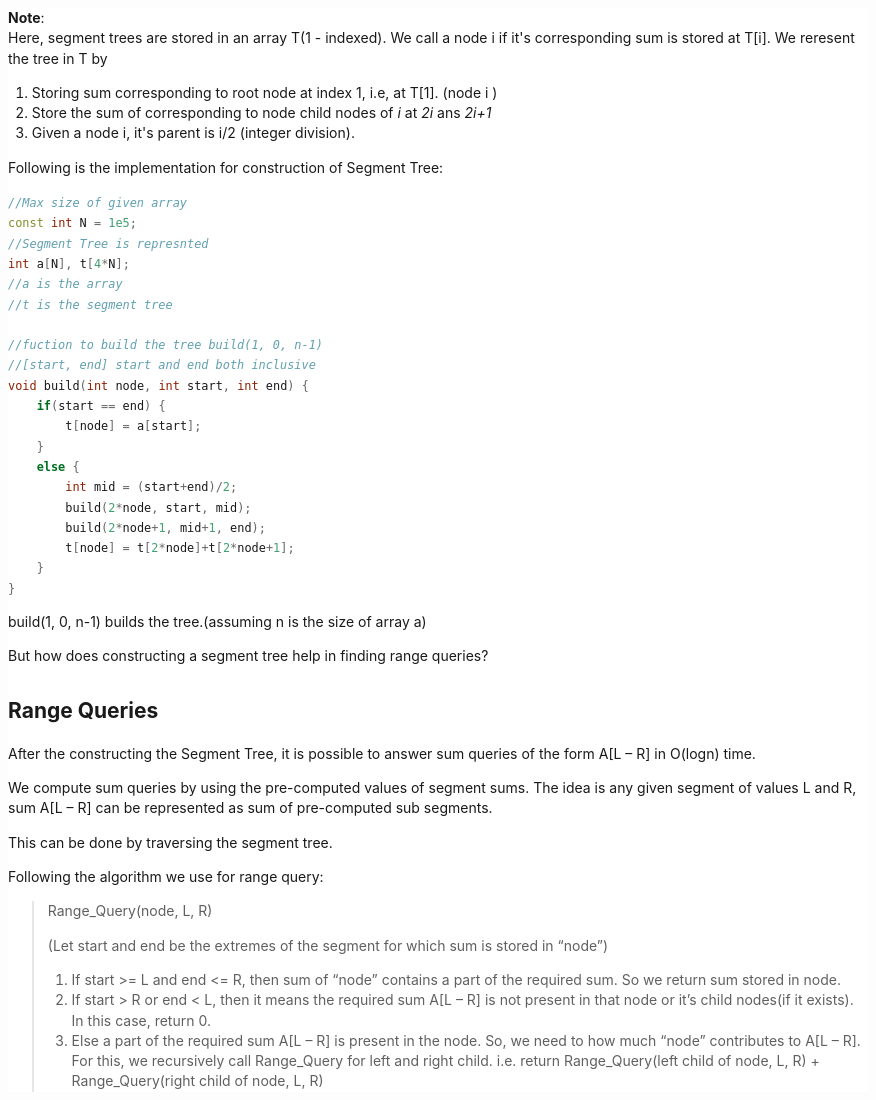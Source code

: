 **Note**:  
Here, segment trees are stored in an array T(1 - indexed). We call a node i if it's corresponding sum is stored at T[i]. We reresent the tree in T by  
1. Storing sum corresponding to root node at index 1, i.e, at  T[1]. (node i )
2. Store the sum of corresponding to node child nodes of _i_ at _2i_ ans _2i+1_
3. Given a node i, it's parent is i/2 (integer division). 

Following is the implementation for construction of Segment Tree:

```cpp
//Max size of given array
const int N = 1e5;
//Segment Tree is represnted
int a[N], t[4*N]; 
//a is the array
//t is the segment tree

//fuction to build the tree build(1, 0, n-1)
//[start, end] start and end both inclusive
void build(int node, int start, int end) {
	if(start == end) {
		t[node] = a[start];
	}
	else {
		int mid = (start+end)/2;
		build(2*node, start, mid);
		build(2*node+1, mid+1, end);
		t[node] = t[2*node]+t[2*node+1];
	}
}
```
build(1, 0, n-1) builds the tree.(assuming n is the size of array a)

But how does constructing a segment tree help in finding range queries?

## Range Queries

After the constructing the Segment Tree, it is possible to answer sum queries of the form A[L – R] in O(logn) time.

We compute sum queries by using the pre-computed values of segment sums. The idea is any given segment of values L and R, sum A[L – R] can be represented as sum of pre-computed sub segments.

This can be done by traversing the segment tree.

Following the algorithm we use for range query: 

> Range_Query(node, L, R)
>
> (Let start and end be the extremes of the segment for which sum is stored in “node”)	  
>    1. If start >= L and end <= R, then sum of “node” contains a part of the required sum. So we return sum stored in node. 
>    2. If start > R or end < L, then it means the required sum A[L – R] is not present in that node or it’s child nodes(if it exists). In this case, return 0.
>    3. Else a part of the required sum A[L – R] is present in the node. So, we need to how much “node” contributes to A[L – R]. For this, we recursively call Range_Query for left and right child. i.e. return Range_Query(left child of node, L, R) + Range_Query(right child of node, L, R)
